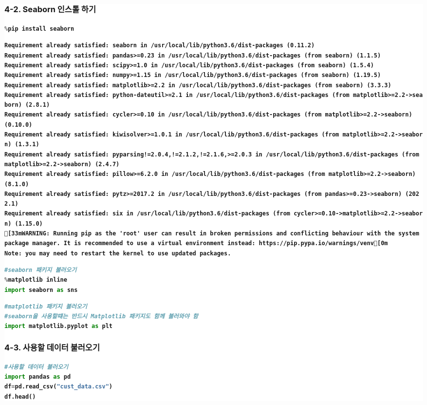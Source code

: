 ### 4-2. <b>Seaborn 인스톨 하기


```python
%pip install seaborn
```

    Requirement already satisfied: seaborn in /usr/local/lib/python3.6/dist-packages (0.11.2)
    Requirement already satisfied: pandas>=0.23 in /usr/local/lib/python3.6/dist-packages (from seaborn) (1.1.5)
    Requirement already satisfied: scipy>=1.0 in /usr/local/lib/python3.6/dist-packages (from seaborn) (1.5.4)
    Requirement already satisfied: numpy>=1.15 in /usr/local/lib/python3.6/dist-packages (from seaborn) (1.19.5)
    Requirement already satisfied: matplotlib>=2.2 in /usr/local/lib/python3.6/dist-packages (from seaborn) (3.3.3)
    Requirement already satisfied: python-dateutil>=2.1 in /usr/local/lib/python3.6/dist-packages (from matplotlib>=2.2->seaborn) (2.8.1)
    Requirement already satisfied: cycler>=0.10 in /usr/local/lib/python3.6/dist-packages (from matplotlib>=2.2->seaborn) (0.10.0)
    Requirement already satisfied: kiwisolver>=1.0.1 in /usr/local/lib/python3.6/dist-packages (from matplotlib>=2.2->seaborn) (1.3.1)
    Requirement already satisfied: pyparsing!=2.0.4,!=2.1.2,!=2.1.6,>=2.0.3 in /usr/local/lib/python3.6/dist-packages (from matplotlib>=2.2->seaborn) (2.4.7)
    Requirement already satisfied: pillow>=6.2.0 in /usr/local/lib/python3.6/dist-packages (from matplotlib>=2.2->seaborn) (8.1.0)
    Requirement already satisfied: pytz>=2017.2 in /usr/local/lib/python3.6/dist-packages (from pandas>=0.23->seaborn) (2022.1)
    Requirement already satisfied: six in /usr/local/lib/python3.6/dist-packages (from cycler>=0.10->matplotlib>=2.2->seaborn) (1.15.0)
    [33mWARNING: Running pip as the 'root' user can result in broken permissions and conflicting behaviour with the system package manager. It is recommended to use a virtual environment instead: https://pip.pypa.io/warnings/venv[0m
    Note: you may need to restart the kernel to use updated packages.



```python
#seaborn 패키지 불러오기
%matplotlib inline
import seaborn as sns
```


```python
#matplotlib 패키지 불러오기
#seaborn을 사용할떄는 반드시 Matplotlib 패키지도 함께 불러와야 함
import matplotlib.pyplot as plt
```

### 4-3. <b>사용할 데이터 불러오기


```python
#사용할 데이터 불러오기
import pandas as pd
df=pd.read_csv("cust_data.csv")
df.head()
```
